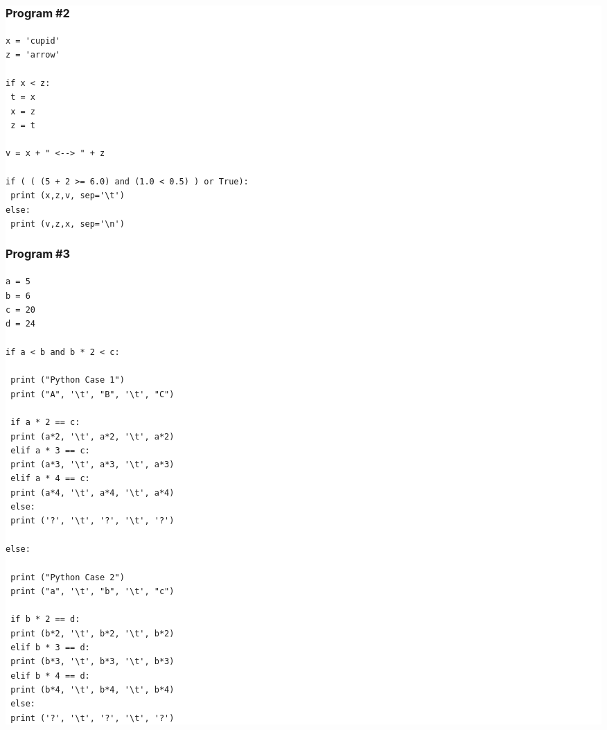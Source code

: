 ### Program \#2

`x = 'cupid'`\
`z = 'arrow'`\
\
`if x < z:`\
` t = x`\
` x = z`\
` z = t`\
\
`v = x + " <--> " + z`\
\
`if ( ( (5 + 2 >= 6.0) and (1.0 < 0.5) ) or True):`\
` print (x,z,v, sep='\t')`\
`else:`\
` print (v,z,x, sep='\n')`

### Program \#3

`a = 5`\
`b = 6`\
`c = 20`\
`d = 24`\
\
`if a < b and b * 2 < c:`\
\
` print ("Python Case 1")`\
` print ("A", '\t', "B", '\t', "C")`\
` `\
` if a * 2 == c:`\
` print (a*2, '\t', a*2, '\t', a*2)`\
` elif a * 3 == c:`\
` print (a*3, '\t', a*3, '\t', a*3)`\
` elif a * 4 == c:`\
` print (a*4, '\t', a*4, '\t', a*4)`\
` else:`\
` print ('?', '\t', '?', '\t', '?')`\
` `\
`else:`\
\
` print ("Python Case 2")`\
` print ("a", '\t', "b", '\t', "c")`\
` `\
` if b * 2 == d:`\
` print (b*2, '\t', b*2, '\t', b*2)`\
` elif b * 3 == d:`\
` print (b*3, '\t', b*3, '\t', b*3)`\
` elif b * 4 == d:`\
` print (b*4, '\t', b*4, '\t', b*4)`\
` else:`\
` print ('?', '\t', '?', '\t', '?')`
